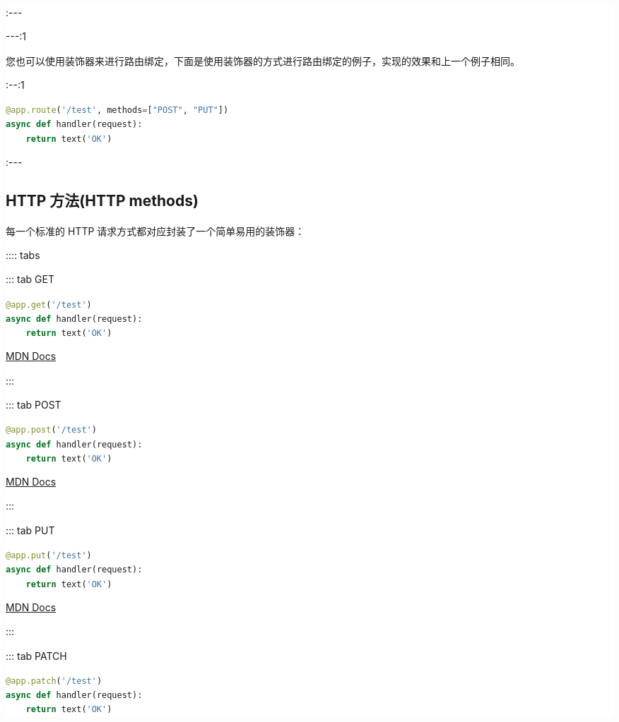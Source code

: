:---

---:1

您也可以使用装饰器来进行路由绑定，下面是使用装饰器的方式进行路由绑定的例子，实现的效果和上一个例子相同。

:--:1

```python
@app.route('/test', methods=["POST", "PUT"])
async def handler(request):
    return text('OK')
```

:---

## HTTP 方法(HTTP methods)

每一个标准的 HTTP 请求方式都对应封装了一个简单易用的装饰器：

:::: tabs

::: tab GET

```python
@app.get('/test')
async def handler(request):
    return text('OK')
```

[MDN Docs](https://developer.mozilla.org/en-US/docs/Web/HTTP/Methods/GET)

:::

::: tab POST

```python
@app.post('/test')
async def handler(request):
    return text('OK')
```

[MDN Docs](https://developer.mozilla.org/en-US/docs/Web/HTTP/Methods/POST)

:::

::: tab PUT

```python
@app.put('/test')
async def handler(request):
    return text('OK')
```

[MDN Docs](https://developer.mozilla.org/en-US/docs/Web/HTTP/Methods/PUT)

:::

::: tab PATCH

```python
@app.patch('/test')
async def handler(request):
    return text('OK')
```
